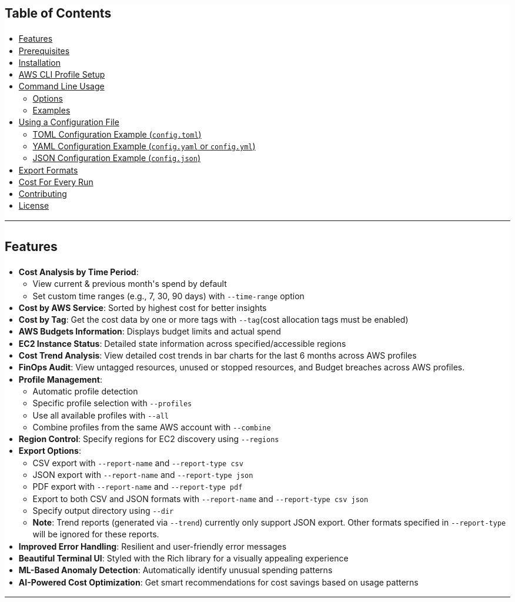 ## Table of Contents

- [Features](#features)
- [Prerequisites](#prerequisites)
- [Installation](#installation)
- [AWS CLI Profile Setup](#aws-cli-profile-setup)
- [Command Line Usage](#command-line-usage)
  - [Options](#command-line-options)
  - [Examples](#examples)
- [Using a Configuration File](#using-a-configuration-file)
  - [TOML Configuration Example (`config.toml`)](#toml-configuration-example-configtoml)
  - [YAML Configuration Example (`config.yaml` or `config.yml`)](#yaml-configuration-example-configyaml-or-configyml)
  - [JSON Configuration Example (`config.json`)](#json-configuration-example-configjson)
- [Export Formats](#export-formats)
- [Cost For Every Run](#cost-for-every-run)
- [Contributing](#contributing)
- [License](#license)

---

## Features

- **Cost Analysis by Time Period**: 
  - View current & previous month's spend by default
  - Set custom time ranges (e.g., 7, 30, 90 days) with `--time-range` option
- **Cost by AWS Service**: Sorted by highest cost for better insights
- **Cost by Tag**: Get the cost data by one or more tags with `--tag`(cost allocation tags must be enabled)
- **AWS Budgets Information**: Displays budget limits and actual spend
- **EC2 Instance Status**: Detailed state information across specified/accessible regions
- **Cost Trend Analysis**: View detailed cost trends in bar charts for the last 6 months across AWS profiles
- **FinOps Audit**: View untagged resources, unused or stopped resources, and Budget breaches across AWS profiles. 
- **Profile Management**:
  - Automatic profile detection
  - Specific profile selection with `--profiles`
  - Use all available profiles with `--all`
  - Combine profiles from the same AWS account with `--combine`
- **Region Control**: Specify regions for EC2 discovery using `--regions`
- **Export Options**:
  - CSV export with `--report-name` and `--report-type csv`
  - JSON export with `--report-name` and `--report-type json`
  - PDF export with `--report-name` and `--report-type pdf`
  - Export to both CSV and JSON formats with `--report-name` and `--report-type csv json`
  - Specify output directory using `--dir`
  - **Note**: Trend reports (generated via `--trend`) currently only support JSON export. Other formats specified in `--report-type` will be ignored for these reports.
- **Improved Error Handling**: Resilient and user-friendly error messages
- **Beautiful Terminal UI**: Styled with the Rich library for a visually appealing experience
- **ML-Based Anomaly Detection**: Automatically identify unusual spending patterns
- **AI-Powered Cost Optimization**: Get smart recommendations for cost savings based on usage patterns

---